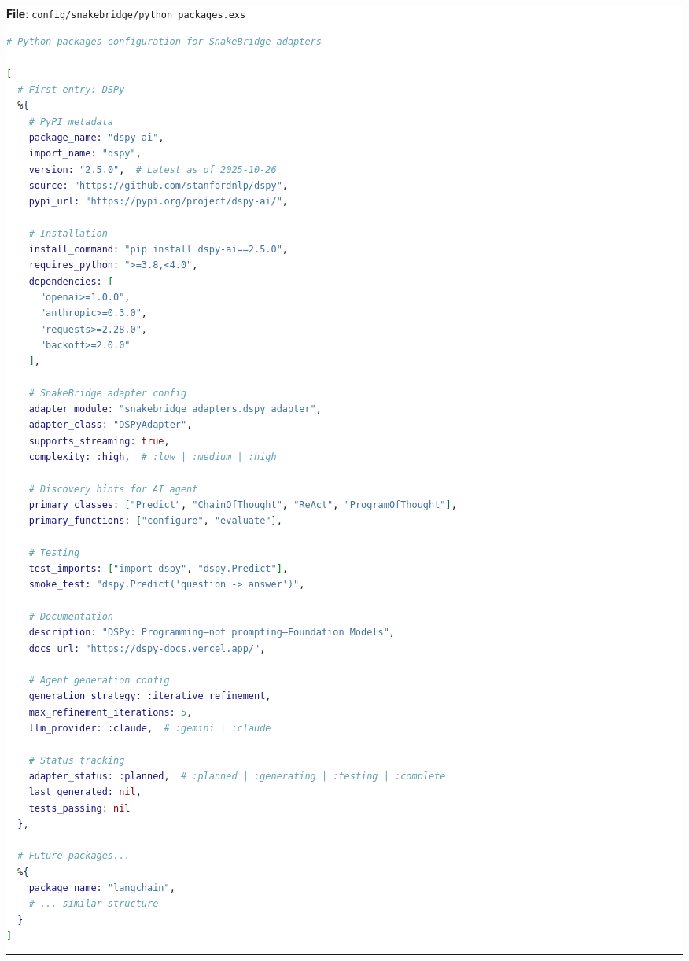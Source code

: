 **File**: `config/snakebridge/python_packages.exs`

```elixir
# Python packages configuration for SnakeBridge adapters

[
  # First entry: DSPy
  %{
    # PyPI metadata
    package_name: "dspy-ai",
    import_name: "dspy",
    version: "2.5.0",  # Latest as of 2025-10-26
    source: "https://github.com/stanfordnlp/dspy",
    pypi_url: "https://pypi.org/project/dspy-ai/",

    # Installation
    install_command: "pip install dspy-ai==2.5.0",
    requires_python: ">=3.8,<4.0",
    dependencies: [
      "openai>=1.0.0",
      "anthropic>=0.3.0",
      "requests>=2.28.0",
      "backoff>=2.0.0"
    ],

    # SnakeBridge adapter config
    adapter_module: "snakebridge_adapters.dspy_adapter",
    adapter_class: "DSPyAdapter",
    supports_streaming: true,
    complexity: :high,  # :low | :medium | :high

    # Discovery hints for AI agent
    primary_classes: ["Predict", "ChainOfThought", "ReAct", "ProgramOfThought"],
    primary_functions: ["configure", "evaluate"],

    # Testing
    test_imports: ["import dspy", "dspy.Predict"],
    smoke_test: "dspy.Predict('question -> answer')",

    # Documentation
    description: "DSPy: Programming—not prompting—Foundation Models",
    docs_url: "https://dspy-docs.vercel.app/",

    # Agent generation config
    generation_strategy: :iterative_refinement,
    max_refinement_iterations: 5,
    llm_provider: :claude,  # :gemini | :claude

    # Status tracking
    adapter_status: :planned,  # :planned | :generating | :testing | :complete
    last_generated: nil,
    tests_passing: nil
  },

  # Future packages...
  %{
    package_name: "langchain",
    # ... similar structure
  }
]
```

---